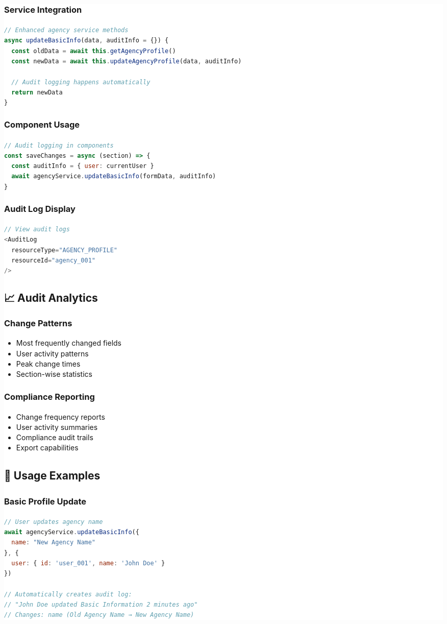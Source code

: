 ### **Service Integration**
```javascript
// Enhanced agency service methods
async updateBasicInfo(data, auditInfo = {}) {
  const oldData = await this.getAgencyProfile()
  const newData = await this.updateAgencyProfile(data, auditInfo)
  
  // Audit logging happens automatically
  return newData
}
```

### **Component Usage**
```javascript
// Audit logging in components
const saveChanges = async (section) => {
  const auditInfo = { user: currentUser }
  await agencyService.updateBasicInfo(formData, auditInfo)
}
```

### **Audit Log Display**
```javascript
// View audit logs
<AuditLog 
  resourceType="AGENCY_PROFILE"
  resourceId="agency_001"
/>
```

## 📈 **Audit Analytics**

### **Change Patterns**
- Most frequently changed fields
- User activity patterns
- Peak change times
- Section-wise statistics

### **Compliance Reporting**
- Change frequency reports
- User activity summaries
- Compliance audit trails
- Export capabilities

## 🚀 **Usage Examples**

### **Basic Profile Update**
```javascript
// User updates agency name
await agencyService.updateBasicInfo({
  name: "New Agency Name"
}, {
  user: { id: 'user_001', name: 'John Doe' }
})

// Automatically creates audit log:
// "John Doe updated Basic Information 2 minutes ago"
// Changes: name (Old Agency Name → New Agency Name)
```
